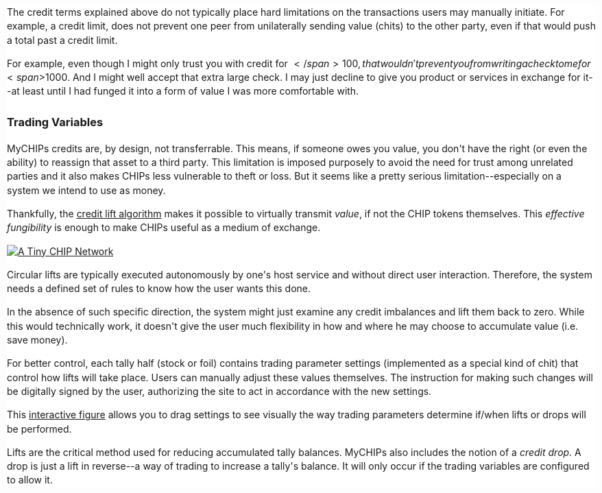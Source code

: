The credit terms explained above do not typically place hard limitations on the
transactions users may manually initiate.  For example, a credit limit, does
not prevent one peer from unilaterally sending value (chits) to the other
party, even if that would push a total past a credit limit.

For example, even though I might only trust you with credit for 
<span>$</span>100, 
that wouldn't prevent you from writing a check to me for
<span>$</span>1000.
And I might well accept that extra large check.
I may just decline to give you product or services in exchange for it--at least 
until I had funged it into a form of value I was more comfortable with.

### Trading Variables
MyCHIPs credits are, by design, not transferrable.  This means, if someone owes 
you value, you don't have the right (or even the ability) to reassign that asset to a third party.
This limitation is imposed purposely to avoid the need for trust among unrelated parties
and it also makes CHIPs less vulnerable to theft or loss.
But it seems like a pretty serious limitation--especially on a system we intend to use as money.

Thankfully, the [credit lift algorithm](http://gotchoices.org/mychips/acdc.html)
makes it possible to virtually transmit *value*, if not the CHIP tokens themselves.
This *effective fungibility* is enough to make CHIPs useful as a medium of exchange.

[![A Tiny CHIP Network](http://gotchoices.org/figures/money_ac.svg)](http://gotchoices.org/figures/money_ac.svg "Click to see/run a decentralized private credit model")

Circular lifts are typically executed autonomously by one's host service and without direct user interaction.
Therefore, the system needs a defined set of rules to know how the user wants this done.

In the absence of such specific direction, the system might just examine any credit 
imbalances and lift them back to zero.  While this would technically work, it 
doesn't give the user much flexibility in how and where he may choose 
to accumulate value (i.e. save money).

For better control, each tally half (stock or foil) contains trading parameter 
settings (implemented as a special kind of chit) that control how lifts will take place.
Users can manually adjust these values themselves.
The instruction for making such changes will be digitally signed by the user, 
authorizing the site to act in accordance with the new settings.

<p align="center">		
  <embed src="figures/lifts.svg" width="500" title="Visualizing Trading Variables">
</p>

This
[interactive figure](https://cdn.jsdelivr.net/gh/gotchoices/MyCHIPs/doc/figures/lifts.svg)
allows you to drag settings to see visually the way trading parameters 
determine if/when lifts or drops will be performed.

Lifts are the critical method used for reducing accumulated tally balances.
MyCHIPs also includes the notion of a *credit drop.*
A drop is just a lift in reverse--a way of trading to increase a tally's balance.
It will only occur if the trading variables are configured to allow it.
